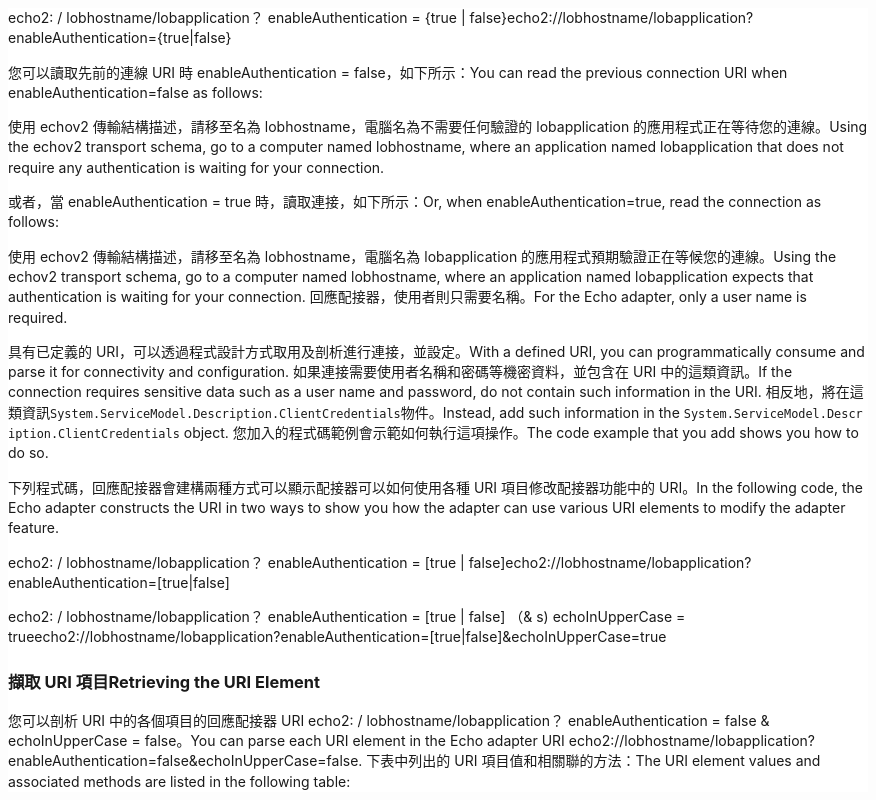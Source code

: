 <span data-ttu-id="2ffe9-161">echo2: / lobhostname/lobapplication？ enableAuthentication = {true &#124; false}</span><span class="sxs-lookup"><span data-stu-id="2ffe9-161">echo2://lobhostname/lobapplication?enableAuthentication={true&#124;false}</span></span>  
  
 <span data-ttu-id="2ffe9-162">您可以讀取先前的連線 URI 時 enableAuthentication = false，如下所示：</span><span class="sxs-lookup"><span data-stu-id="2ffe9-162">You can read the previous connection URI when enableAuthentication=false as follows:</span></span>  
  
 <span data-ttu-id="2ffe9-163">使用 echov2 傳輸結構描述，請移至名為 lobhostname，電腦名為不需要任何驗證的 lobapplication 的應用程式正在等待您的連線。</span><span class="sxs-lookup"><span data-stu-id="2ffe9-163">Using the echov2 transport schema, go to a computer named lobhostname, where an application named lobapplication that does not require any authentication is waiting for your connection.</span></span>  
  
 <span data-ttu-id="2ffe9-164">或者，當 enableAuthentication = true 時，讀取連接，如下所示：</span><span class="sxs-lookup"><span data-stu-id="2ffe9-164">Or, when enableAuthentication=true, read the connection as follows:</span></span>  
  
 <span data-ttu-id="2ffe9-165">使用 echov2 傳輸結構描述，請移至名為 lobhostname，電腦名為 lobapplication 的應用程式預期驗證正在等候您的連線。</span><span class="sxs-lookup"><span data-stu-id="2ffe9-165">Using the echov2 transport schema, go to a computer named lobhostname, where an application named lobapplication expects that authentication is waiting for your connection.</span></span> <span data-ttu-id="2ffe9-166">回應配接器，使用者則只需要名稱。</span><span class="sxs-lookup"><span data-stu-id="2ffe9-166">For the Echo adapter, only a user name is required.</span></span>  
  
 <span data-ttu-id="2ffe9-167">具有已定義的 URI，可以透過程式設計方式取用及剖析進行連接，並設定。</span><span class="sxs-lookup"><span data-stu-id="2ffe9-167">With a defined URI, you can programmatically consume and parse it for connectivity and configuration.</span></span> <span data-ttu-id="2ffe9-168">如果連接需要使用者名稱和密碼等機密資料，並包含在 URI 中的這類資訊。</span><span class="sxs-lookup"><span data-stu-id="2ffe9-168">If the connection requires sensitive data such as a user name and password, do not contain such information in the URI.</span></span> <span data-ttu-id="2ffe9-169">相反地，將在這類資訊`System.ServiceModel.Description.ClientCredentials`物件。</span><span class="sxs-lookup"><span data-stu-id="2ffe9-169">Instead, add such information in the `System.ServiceModel.Description.ClientCredentials` object.</span></span> <span data-ttu-id="2ffe9-170">您加入的程式碼範例會示範如何執行這項操作。</span><span class="sxs-lookup"><span data-stu-id="2ffe9-170">The code example that you add shows you how to do so.</span></span>  
  
 <span data-ttu-id="2ffe9-171">下列程式碼，回應配接器會建構兩種方式可以顯示配接器可以如何使用各種 URI 項目修改配接器功能中的 URI。</span><span class="sxs-lookup"><span data-stu-id="2ffe9-171">In the following code, the Echo adapter constructs the URI in two ways to show you how the adapter can use various URI elements to modify the adapter feature.</span></span>  
  
 <span data-ttu-id="2ffe9-172">echo2: / lobhostname/lobapplication？ enableAuthentication = [true &#124; false]</span><span class="sxs-lookup"><span data-stu-id="2ffe9-172">echo2://lobhostname/lobapplication?enableAuthentication=[true&#124;false]</span></span>  
  
 <span data-ttu-id="2ffe9-173">echo2: / lobhostname/lobapplication？ enableAuthentication = [true &#124; false] （& s) echoInUpperCase = true</span><span class="sxs-lookup"><span data-stu-id="2ffe9-173">echo2://lobhostname/lobapplication?enableAuthentication=[true&#124;false]&echoInUpperCase=true</span></span>  
  
### <a name="retrieving-the-uri-element"></a><span data-ttu-id="2ffe9-174">擷取 URI 項目</span><span class="sxs-lookup"><span data-stu-id="2ffe9-174">Retrieving the URI Element</span></span>  
 <span data-ttu-id="2ffe9-175">您可以剖析 URI 中的各個項目的回應配接器 URI echo2: / lobhostname/lobapplication？ enableAuthentication = false & echoInUpperCase = false。</span><span class="sxs-lookup"><span data-stu-id="2ffe9-175">You can parse each URI element in the Echo adapter URI echo2://lobhostname/lobapplication?enableAuthentication=false&echoInUpperCase=false.</span></span>  <span data-ttu-id="2ffe9-176">下表中列出的 URI 項目值和相關聯的方法：</span><span class="sxs-lookup"><span data-stu-id="2ffe9-176">The URI element values and associated methods are listed in the following table:</span></span>  
  